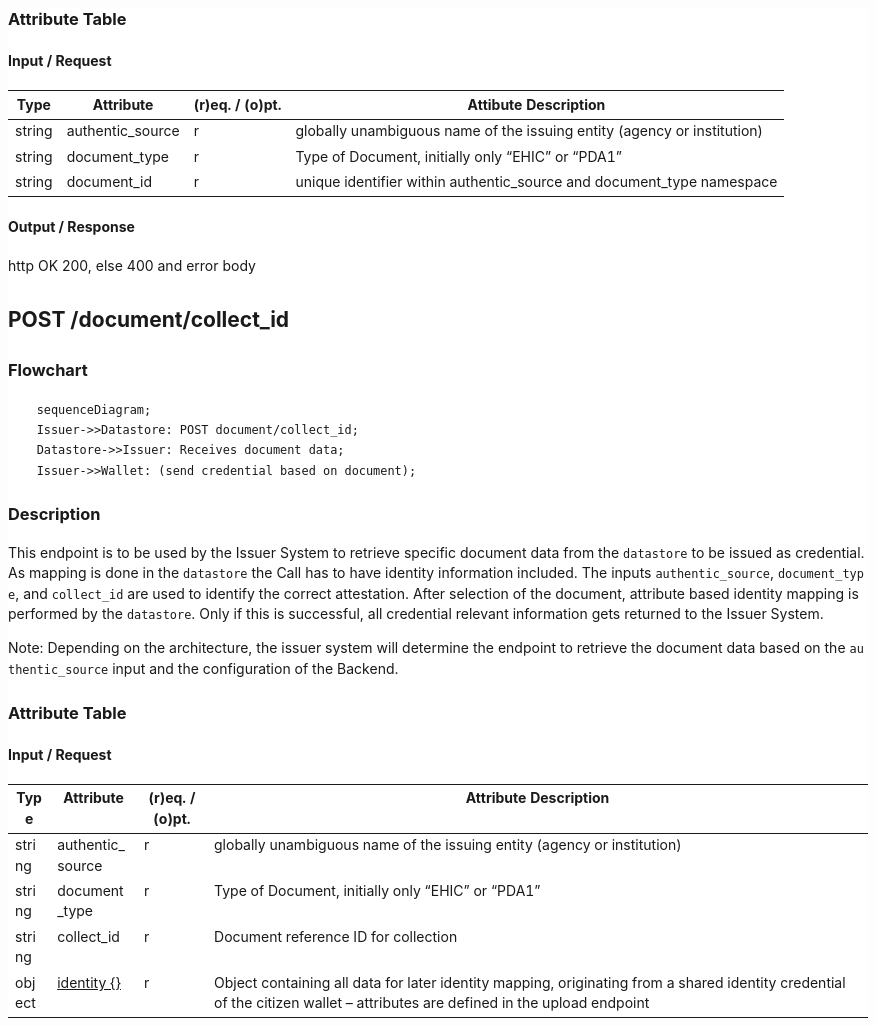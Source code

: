### Attribute Table

#### Input / Request

| Type | Attribute        | (r)eq. / (o)pt. | Attibute Description |
|-------|----------------|--------------------|--|
| string | authentic_source | r | globally unambiguous name of the issuing entity (agency or institution) |
| string | document_type    | r | Type of Document, initially only “EHIC” or “PDA1”                       |
| string | document_id      | r | unique identifier within authentic_source and document_type namespace   |

#### Output / Response

http OK 200, else 400 and error body

## POST /document/collect_id

### Flowchart

```mermaid
    sequenceDiagram;
    Issuer->>Datastore: POST document/collect_id;
    Datastore->>Issuer: Receives document data;
    Issuer->>Wallet: (send credential based on document);
```

### Description

This endpoint is to be used by the Issuer System to retrieve specific document data from the `datastore` to be issued as credential. As mapping is done in the `datastore` the Call has to have identity information included. The inputs `authentic_source`, `document_type`, and `collect_id` are used to identify the correct attestation. After selection of the document, attribute based identity mapping is performed by the `datastore`. Only if this is successful, all credential relevant information gets returned to the Issuer System.

Note: Depending on the architecture, the issuer system will determine the endpoint to retrieve the document data based on the `authentic_source` input and the configuration of the Backend.

### Attribute Table

#### Input / Request

| Type                      | Attribute        | (r)eq. / (o)pt. | Attribute Description|
| ------------------------- | ---------------- | -------------------- | --------------------------------------------- |
| string | authentic_source          | r | globally unambiguous name of the issuing entity (agency or institution)                                                                                                    |
| string | document_type             | r | Type of Document, initially only “EHIC” or “PDA1”                                                                                                                          |
| string | collect_id                | r | Document reference ID for collection                                                                                                                                       |
| object | [identity {}](#identity)  | r | Object containing all data for later identity mapping, originating from a shared identity credential of the citizen wallet – attributes are defined in the upload endpoint |

